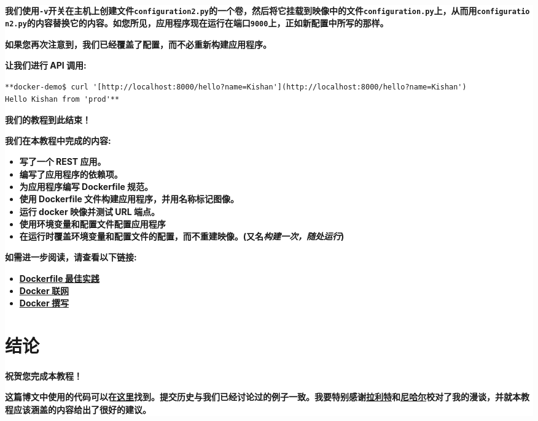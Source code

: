 **我们使用`-v`开关在主机上创建文件`configuration2.py`的一个卷，然后将它挂载到映像中的文件`configuration.py`上，从而用`configuration2.py`的内容替换它的内容。如您所见，应用程序现在运行在端口`9000`上，正如新配置中所写的那样。**

**如果您再次注意到，我们已经覆盖了配置，而不必重新构建应用程序。**

**让我们进行 API 调用:**

```
**docker-demo$ curl '[http://localhost:8000/hello?name=Kishan'](http://localhost:8000/hello?name=Kishan')
Hello Kishan from 'prod'**
```

**我们的教程到此结束！**

**我们在本教程中完成的内容:**

*   **写了一个 REST 应用。**
*   **编写了应用程序的依赖项。**
*   **为应用程序编写 Dockerfile 规范。**
*   **使用 Dockerfile 文件构建应用程序，并用名称标记图像。**
*   **运行 docker 映像并测试 URL 端点。**
*   **使用环境变量和配置文件配置应用程序**
*   **在运行时覆盖环境变量和配置文件的配置，而不重建映像。(又名*构建一次，随处运行*)**

**如需进一步阅读，请查看以下链接:**

*   **[Dockerfile 最佳实践](https://docs.docker.com/develop/develop-images/dockerfile_best-practices/)**
*   **[Docker 联网](https://docs.docker.com/network/)**
*   **[Docker 撰写](https://docs.docker.com/get-started/part3/)**

# **结论**

**祝贺您完成本教程！**

**这篇博文中使用的代码可以在[这里](https://github.com/kishanreddykethu/docker-demo)找到。提交历史与我们已经讨论过的例子一致。我要特别感谢[拉利特](https://www.linkedin.com/in/lalitanand-dandge-456076a/)和[尼哈尔](https://www.linkedin.com/in/nihar-rathod/)校对了我的漫谈，并就本教程应该涵盖的内容给出了很好的建议。**